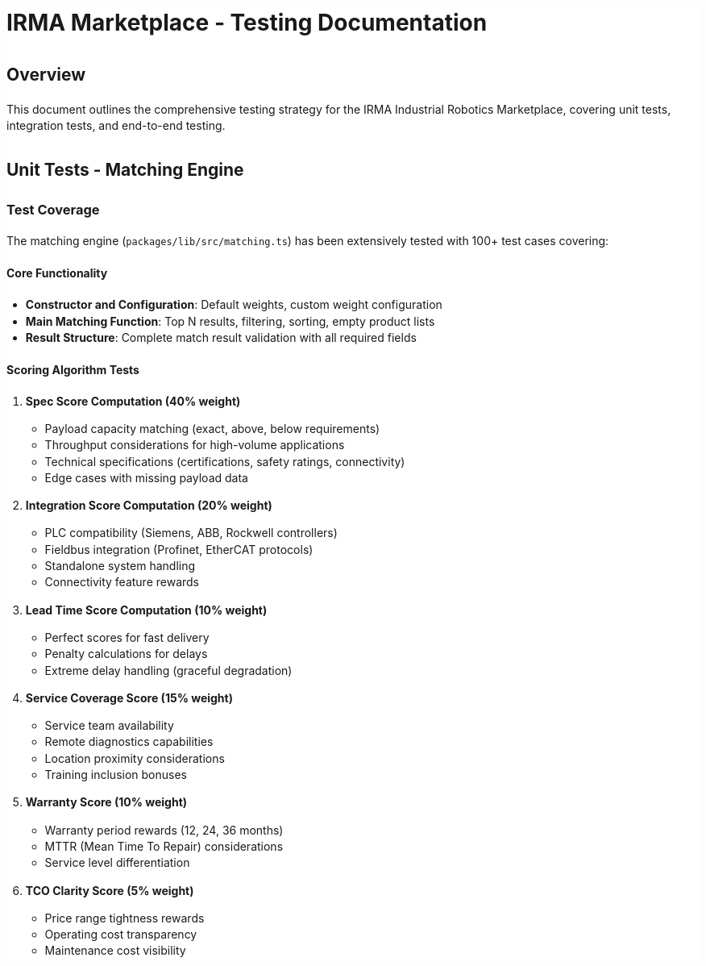 # IRMA Marketplace - Testing Documentation

## Overview

This document outlines the comprehensive testing strategy for the IRMA Industrial Robotics Marketplace, covering unit tests, integration tests, and end-to-end testing.

## Unit Tests - Matching Engine

### Test Coverage

The matching engine (`packages/lib/src/matching.ts`) has been extensively tested with 100+ test cases covering:

#### Core Functionality
- **Constructor and Configuration**: Default weights, custom weight configuration
- **Main Matching Function**: Top N results, filtering, sorting, empty product lists
- **Result Structure**: Complete match result validation with all required fields

#### Scoring Algorithm Tests

1. **Spec Score Computation (40% weight)**
   - Payload capacity matching (exact, above, below requirements)
   - Throughput considerations for high-volume applications
   - Technical specifications (certifications, safety ratings, connectivity)
   - Edge cases with missing payload data

2. **Integration Score Computation (20% weight)**
   - PLC compatibility (Siemens, ABB, Rockwell controllers)
   - Fieldbus integration (Profinet, EtherCAT protocols)
   - Standalone system handling
   - Connectivity feature rewards

3. **Lead Time Score Computation (10% weight)**
   - Perfect scores for fast delivery
   - Penalty calculations for delays
   - Extreme delay handling (graceful degradation)

4. **Service Coverage Score (15% weight)**
   - Service team availability
   - Remote diagnostics capabilities
   - Location proximity considerations
   - Training inclusion bonuses

5. **Warranty Score (10% weight)**
   - Warranty period rewards (12, 24, 36 months)
   - MTTR (Mean Time To Repair) considerations
   - Service level differentiation

6. **TCO Clarity Score (5% weight)**
   - Price range tightness rewards
   - Operating cost transparency
   - Maintenance cost visibility

